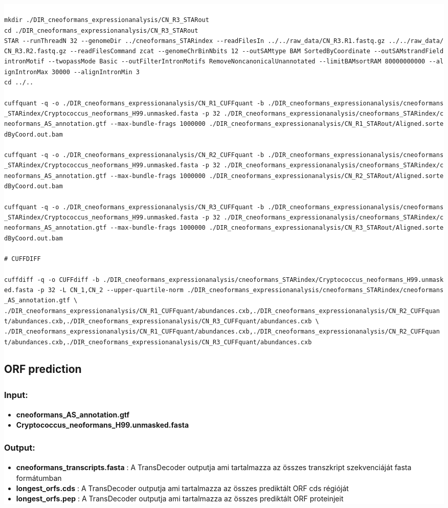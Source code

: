 ```

mkdir ./DIR_cneoformans_expressionanalysis/CN_R3_STARout
cd ./DIR_cneoformans_expressionanalysis/CN_R3_STARout
STAR --runThreadN 32 --genomeDir ../cneoformans_STARindex --readFilesIn ../../raw_data/CN_R3.R1.fastq.gz ../../raw_data/CN_R3.R2.fastq.gz --readFilesCommand zcat --genomeChrBinNbits 12 --outSAMtype BAM SortedByCoordinate --outSAMstrandField intronMotif --twopassMode Basic --outFilterIntronMotifs RemoveNoncanonicalUnannotated --limitBAMsortRAM 80000000000 --alignIntronMax 30000 --alignIntronMin 3
cd ../..

cuffquant -q -o ./DIR_cneoformans_expressionanalysis/CN_R1_CUFFquant -b ./DIR_cneoformans_expressionanalysis/cneoformans_STARindex/Cryptococcus_neoformans_H99.unmasked.fasta -p 32 ./DIR_cneoformans_expressionanalysis/cneoformans_STARindex/cneoformans_AS_annotation.gtf --max-bundle-frags 1000000 ./DIR_cneoformans_expressionanalysis/CN_R1_STARout/Aligned.sortedByCoord.out.bam

cuffquant -q -o ./DIR_cneoformans_expressionanalysis/CN_R2_CUFFquant -b ./DIR_cneoformans_expressionanalysis/cneoformans_STARindex/Cryptococcus_neoformans_H99.unmasked.fasta -p 32 ./DIR_cneoformans_expressionanalysis/cneoformans_STARindex/cneoformans_AS_annotation.gtf --max-bundle-frags 1000000 ./DIR_cneoformans_expressionanalysis/CN_R2_STARout/Aligned.sortedByCoord.out.bam

cuffquant -q -o ./DIR_cneoformans_expressionanalysis/CN_R3_CUFFquant -b ./DIR_cneoformans_expressionanalysis/cneoformans_STARindex/Cryptococcus_neoformans_H99.unmasked.fasta -p 32 ./DIR_cneoformans_expressionanalysis/cneoformans_STARindex/cneoformans_AS_annotation.gtf --max-bundle-frags 1000000 ./DIR_cneoformans_expressionanalysis/CN_R3_STARout/Aligned.sortedByCoord.out.bam

# CUFFDIFF

cuffdiff -q -o CUFFdiff -b ./DIR_cneoformans_expressionanalysis/cneoformans_STARindex/Cryptococcus_neoformans_H99.unmasked.fasta -p 32 -L CN_1,CN_2 --upper-quartile-norm ./DIR_cneoformans_expressionanalysis/cneoformans_STARindex/cneoformans_AS_annotation.gtf \
./DIR_cneoformans_expressionanalysis/CN_R1_CUFFquant/abundances.cxb,./DIR_cneoformans_expressionanalysis/CN_R2_CUFFquant/abundances.cxb,./DIR_cneoformans_expressionanalysis/CN_R3_CUFFquant/abundances.cxb \
./DIR_cneoformans_expressionanalysis/CN_R1_CUFFquant/abundances.cxb,./DIR_cneoformans_expressionanalysis/CN_R2_CUFFquant/abundances.cxb,./DIR_cneoformans_expressionanalysis/CN_R3_CUFFquant/abundances.cxb
```
## ORF prediction
### Input:
- __cneoformans_AS_annotation.gtf__
- __Cryptococcus_neoformans_H99.unmasked.fasta__
### Output:
- __cneoformans_transcripts.fasta__ : A TransDecoder outputja ami tartalmazza az összes transzkript szekvenciáját fasta formátumban
- __longest_orfs.cds__ : A TransDecoder outputja ami tartalmazza az összes prediktált ORF cds régióját
- __longest_orfs.pep__ : A TransDecoder outputja ami tartalmazza az összes prediktált ORF proteinjeit
